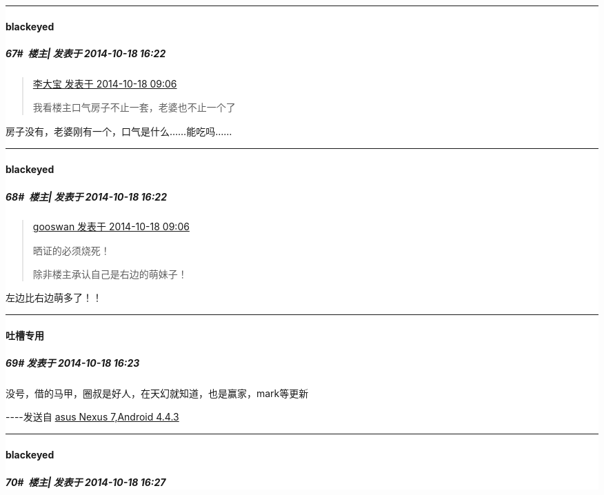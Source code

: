 





*****

####  blackeyed  
##### 67#         楼主| 发表于 2014-10-18 16:22



<blockquote><a href="httphttps://bbs.saraba1st.com/2b/forum.php?mod=redirect&amp;goto=findpost&amp;pid=26958266&amp;ptid=1066198" target="_blank">李大宝 发表于 2014-10-18 09:06</a>

我看楼主口气房子不止一套，老婆也不止一个了</blockquote>
房子没有，老婆刚有一个，口气是什么……能吃吗……







*****

####  blackeyed  
##### 68#         楼主| 发表于 2014-10-18 16:22



<blockquote><a href="httphttps://bbs.saraba1st.com/2b/forum.php?mod=redirect&amp;goto=findpost&amp;pid=26958272&amp;ptid=1066198" target="_blank">gooswan 发表于 2014-10-18 09:06</a>

晒证的必须烧死！


除非楼主承认自己是右边的萌妹子！</blockquote>
左边比右边萌多了！！







*****

####  吐槽专用  
##### 69#       发表于 2014-10-18 16:23




没号，借的马甲，圈叔是好人，在天幻就知道，也是赢家，mark等更新


----发送自 [asus Nexus 7,Android 4.4.3](http://stage1.5j4m.com)







*****

####  blackeyed  
##### 70#         楼主| 发表于 2014-10-18 16:27
